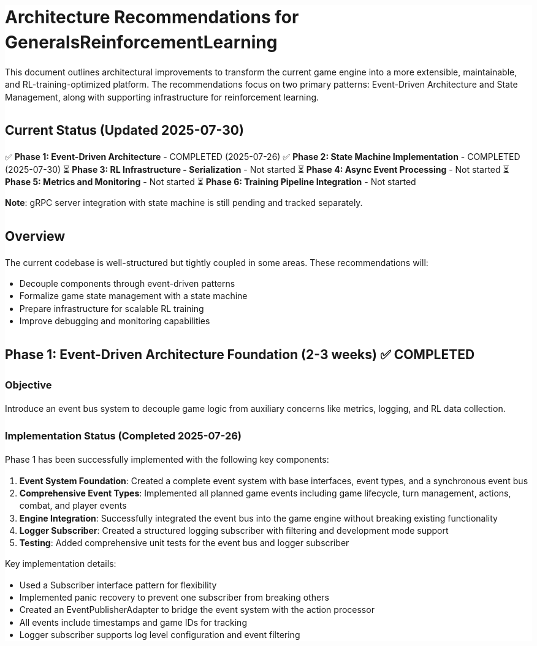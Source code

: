 # Architecture Recommendations for GeneralsReinforcementLearning

This document outlines architectural improvements to transform the current game engine into a more extensible, maintainable, and RL-training-optimized platform. The recommendations focus on two primary patterns: Event-Driven Architecture and State Management, along with supporting infrastructure for reinforcement learning.

## Current Status (Updated 2025-07-30)

✅ **Phase 1: Event-Driven Architecture** - COMPLETED (2025-07-26)
✅ **Phase 2: State Machine Implementation** - COMPLETED (2025-07-30)
⏳ **Phase 3: RL Infrastructure - Serialization** - Not started
⏳ **Phase 4: Async Event Processing** - Not started
⏳ **Phase 5: Metrics and Monitoring** - Not started
⏳ **Phase 6: Training Pipeline Integration** - Not started

**Note**: gRPC server integration with state machine is still pending and tracked separately.

## Overview

The current codebase is well-structured but tightly coupled in some areas. These recommendations will:
- Decouple components through event-driven patterns
- Formalize game state management with a state machine
- Prepare infrastructure for scalable RL training
- Improve debugging and monitoring capabilities

## Phase 1: Event-Driven Architecture Foundation (2-3 weeks) ✅ COMPLETED

### Objective
Introduce an event bus system to decouple game logic from auxiliary concerns like metrics, logging, and RL data collection.

### Implementation Status (Completed 2025-07-26)
Phase 1 has been successfully implemented with the following key components:

1. **Event System Foundation**: Created a complete event system with base interfaces, event types, and a synchronous event bus
2. **Comprehensive Event Types**: Implemented all planned game events including game lifecycle, turn management, actions, combat, and player events
3. **Engine Integration**: Successfully integrated the event bus into the game engine without breaking existing functionality
4. **Logger Subscriber**: Created a structured logging subscriber with filtering and development mode support
5. **Testing**: Added comprehensive unit tests for the event bus and logger subscriber

Key implementation details:
- Used a Subscriber interface pattern for flexibility
- Implemented panic recovery to prevent one subscriber from breaking others
- Created an EventPublisherAdapter to bridge the event system with the action processor
- All events include timestamps and game IDs for tracking
- Logger subscriber supports log level configuration and event filtering
